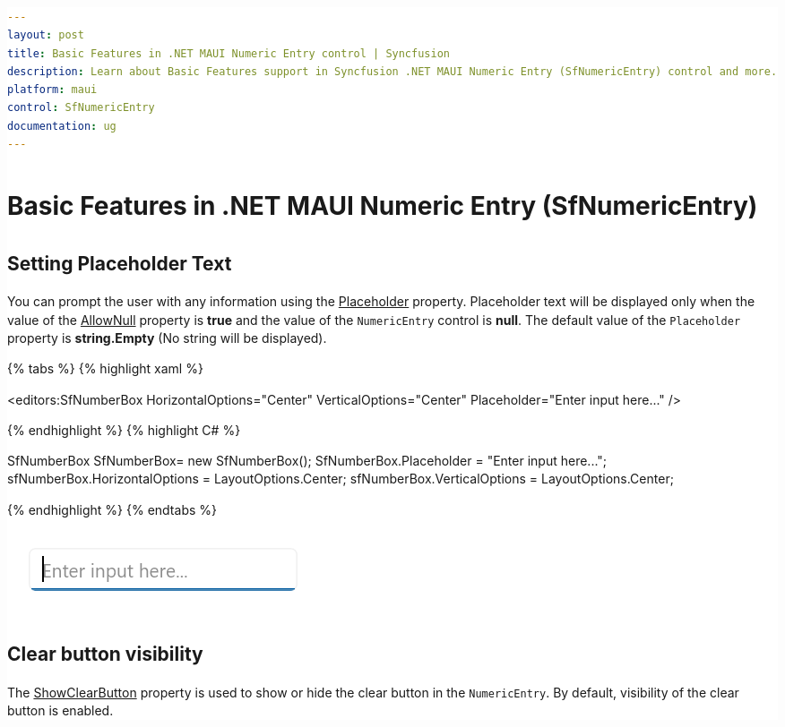 ```yaml
---
layout: post
title: Basic Features in .NET MAUI Numeric Entry control | Syncfusion
description: Learn about Basic Features support in Syncfusion .NET MAUI Numeric Entry (SfNumericEntry) control and more.
platform: maui
control: SfNumericEntry
documentation: ug
---
```


# Basic Features in .NET MAUI Numeric Entry (SfNumericEntry)

## Setting Placeholder Text

You can prompt the user with any information using the [Placeholder](https://help.syncfusion.com/cr/maui/Syncfusion.Maui.Inputs.SfNumericEntry.html#Syncfusion_Maui_Inputs_SfNumericEntry_Placeholder) property. Placeholder text will be displayed only when the value of the [AllowNull](https://help.syncfusion.com/cr/maui/Syncfusion.Maui.Inputs.SfNumericEntry.html#Syncfusion_Maui_Inputs_SfNumericEntry_AllowNull) property is **true** and the value of the `NumericEntry` control is **null**. The default value of the `Placeholder` property is **string.Empty** (No string will be displayed).

{% tabs %}
{% highlight xaml %}

<editors:SfNumberBox HorizontalOptions="Center" 
                     VerticalOptions="Center" 
                     Placeholder="Enter input here..." />

{% endhighlight %}
{% highlight C# %}

SfNumberBox SfNumberBox= new SfNumberBox();
SfNumberBox.Placeholder = "Enter input here...";
sfNumberBox.HorizontalOptions = LayoutOptions.Center;
sfNumberBox.VerticalOptions = LayoutOptions.Center;

{% endhighlight %}
{% endtabs %}

![.NET MAUI NumericEntry Placeholder Text](GettingStarted_images/placeholder_text.png)

## Clear button visibility 

The [ShowClearButton](https://help.syncfusion.com/cr/maui/Syncfusion.Maui.Inputs.SfNumericEntry.html#Syncfusion_Maui_Inputs_SfNumericEntry_ShowClearButton) property is used to show or hide the clear button in the `NumericEntry`. By default, visibility of the clear button is enabled.
